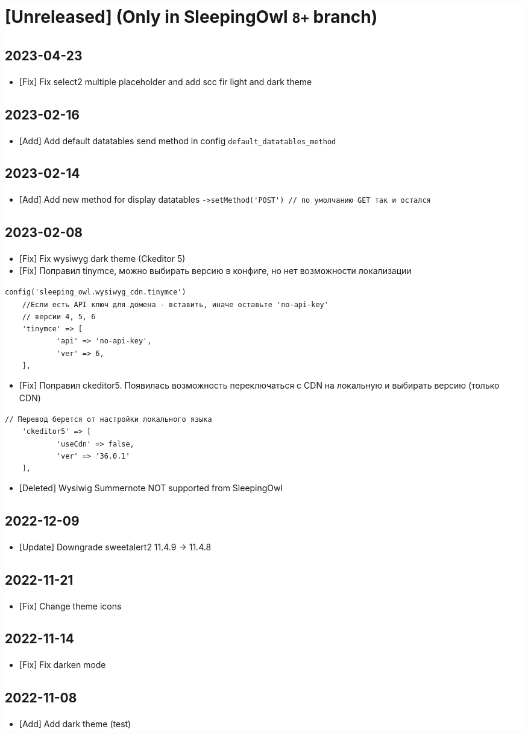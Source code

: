 # [Unreleased] (Only in SleepingOwl <code class="language-php">8+</code> branch)

## 2023-04-23
* [Fix] Fix select2 multiple placeholder and add scc fir light and dark theme

## 2023-02-16
* [Add] Add default datatables send method in config `default_datatables_method`

## 2023-02-14
* [Add] Add new method for display datatables `->setMethod('POST') // по умолчанию GET так и остался`

## 2023-02-08
* [Fix] Fix wysiwyg dark theme (Ckeditor 5)
* [Fix] Поправил tinymce, можно выбирать версию в конфиге, но нет возможности локализации
```
config('sleeping_owl.wysiwyg_cdn.tinymce')
    //Если есть API ключ для домена - вставить, иначе оставьте 'no-api-key'
    // версии 4, 5, 6
    'tinymce' => [
            'api' => 'no-api-key',
            'ver' => 6,
    ],
```
* [Fix] Поправил ckeditor5. Появилась возможность переключаться с CDN на локальную и выбирать версию (только CDN)
```
// Перевод берется от настройки локального языка
    'ckeditor5' => [
            'useCdn' => false,
            'ver' => '36.0.1'
    ],
```
* [Deleted] Wysiwig Summernote NOT supported from SleepingOwl


## 2022-12-09
* [Update] Downgrade sweetalert2 11.4.9 -> 11.4.8

## 2022-11-21
* [Fix] Change theme icons

## 2022-11-14
* [Fix] Fix darken mode

## 2022-11-08
* [Add] Add dark theme (test)
